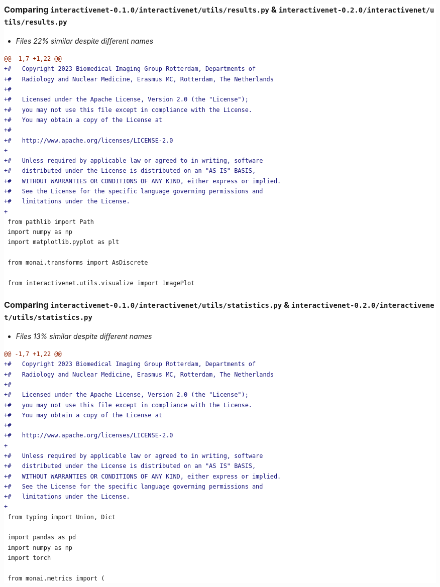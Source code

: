 ### Comparing `interactivenet-0.1.0/interactivenet/utils/results.py` & `interactivenet-0.2.0/interactivenet/utils/results.py`

 * *Files 22% similar despite different names*

```diff
@@ -1,7 +1,22 @@
+#   Copyright 2023 Biomedical Imaging Group Rotterdam, Departments of
+#   Radiology and Nuclear Medicine, Erasmus MC, Rotterdam, The Netherlands
+#
+#   Licensed under the Apache License, Version 2.0 (the "License");
+#   you may not use this file except in compliance with the License.
+#   You may obtain a copy of the License at
+#   
+#   http://www.apache.org/licenses/LICENSE-2.0
+
+#   Unless required by applicable law or agreed to in writing, software
+#   distributed under the License is distributed on an "AS IS" BASIS,
+#   WITHOUT WARRANTIES OR CONDITIONS OF ANY KIND, either express or implied.
+#   See the License for the specific language governing permissions and
+#   limitations under the License.
+
 from pathlib import Path
 import numpy as np
 import matplotlib.pyplot as plt
 
 from monai.transforms import AsDiscrete
 
 from interactivenet.utils.visualize import ImagePlot
```

### Comparing `interactivenet-0.1.0/interactivenet/utils/statistics.py` & `interactivenet-0.2.0/interactivenet/utils/statistics.py`

 * *Files 13% similar despite different names*

```diff
@@ -1,7 +1,22 @@
+#   Copyright 2023 Biomedical Imaging Group Rotterdam, Departments of
+#   Radiology and Nuclear Medicine, Erasmus MC, Rotterdam, The Netherlands
+#
+#   Licensed under the Apache License, Version 2.0 (the "License");
+#   you may not use this file except in compliance with the License.
+#   You may obtain a copy of the License at
+#   
+#   http://www.apache.org/licenses/LICENSE-2.0
+
+#   Unless required by applicable law or agreed to in writing, software
+#   distributed under the License is distributed on an "AS IS" BASIS,
+#   WITHOUT WARRANTIES OR CONDITIONS OF ANY KIND, either express or implied.
+#   See the License for the specific language governing permissions and
+#   limitations under the License.
+
 from typing import Union, Dict
 
 import pandas as pd
 import numpy as np
 import torch
 
 from monai.metrics import (
```
